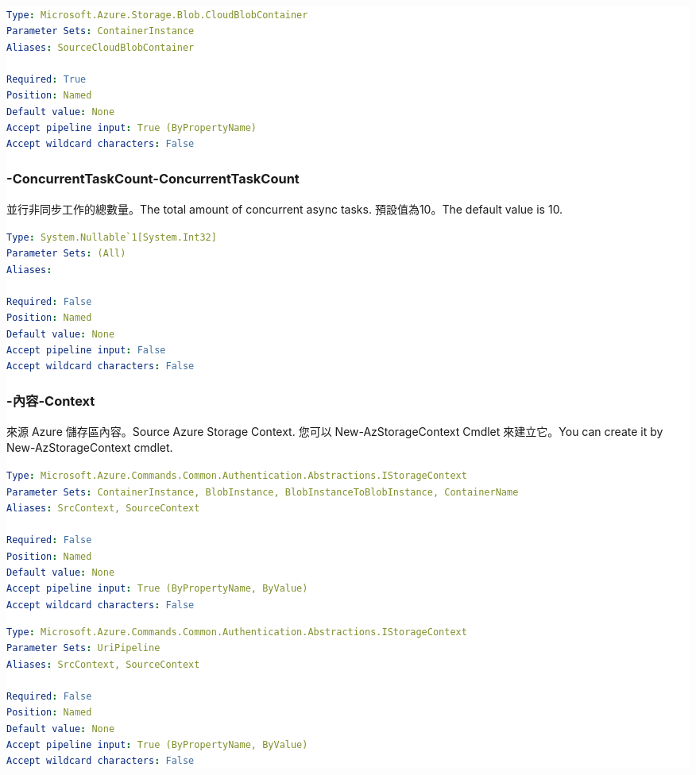 ```yaml
Type: Microsoft.Azure.Storage.Blob.CloudBlobContainer
Parameter Sets: ContainerInstance
Aliases: SourceCloudBlobContainer

Required: True
Position: Named
Default value: None
Accept pipeline input: True (ByPropertyName)
Accept wildcard characters: False
```

### <span data-ttu-id="68a70-134">-ConcurrentTaskCount</span><span class="sxs-lookup"><span data-stu-id="68a70-134">-ConcurrentTaskCount</span></span>
<span data-ttu-id="68a70-135">並行非同步工作的總數量。</span><span class="sxs-lookup"><span data-stu-id="68a70-135">The total amount of concurrent async tasks.</span></span>
<span data-ttu-id="68a70-136">預設值為10。</span><span class="sxs-lookup"><span data-stu-id="68a70-136">The default value is 10.</span></span>

```yaml
Type: System.Nullable`1[System.Int32]
Parameter Sets: (All)
Aliases:

Required: False
Position: Named
Default value: None
Accept pipeline input: False
Accept wildcard characters: False
```

### <span data-ttu-id="68a70-137">-內容</span><span class="sxs-lookup"><span data-stu-id="68a70-137">-Context</span></span>
<span data-ttu-id="68a70-138">來源 Azure 儲存區內容。</span><span class="sxs-lookup"><span data-stu-id="68a70-138">Source Azure Storage Context.</span></span> <span data-ttu-id="68a70-139">您可以 New-AzStorageContext Cmdlet 來建立它。</span><span class="sxs-lookup"><span data-stu-id="68a70-139">You can create it by New-AzStorageContext cmdlet.</span></span>

```yaml
Type: Microsoft.Azure.Commands.Common.Authentication.Abstractions.IStorageContext
Parameter Sets: ContainerInstance, BlobInstance, BlobInstanceToBlobInstance, ContainerName
Aliases: SrcContext, SourceContext

Required: False
Position: Named
Default value: None
Accept pipeline input: True (ByPropertyName, ByValue)
Accept wildcard characters: False
```

```yaml
Type: Microsoft.Azure.Commands.Common.Authentication.Abstractions.IStorageContext
Parameter Sets: UriPipeline
Aliases: SrcContext, SourceContext

Required: False
Position: Named
Default value: None
Accept pipeline input: True (ByPropertyName, ByValue)
Accept wildcard characters: False
```
